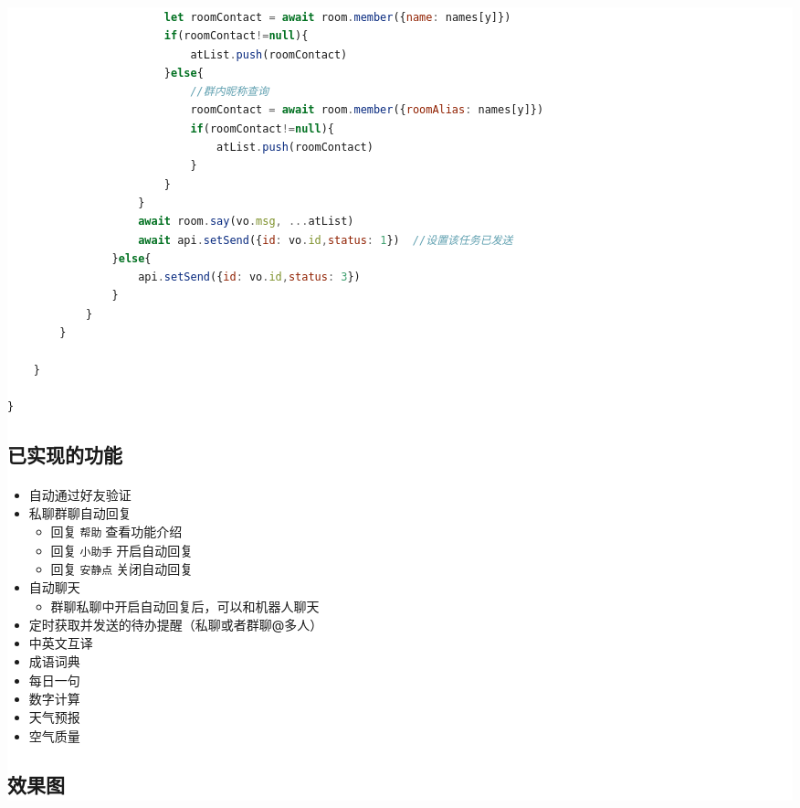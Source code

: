 ```javascript
                        let roomContact = await room.member({name: names[y]})
                        if(roomContact!=null){
                            atList.push(roomContact)
                        }else{
                            //群内昵称查询
                            roomContact = await room.member({roomAlias: names[y]})
                            if(roomContact!=null){
                                atList.push(roomContact)
                            }
                        }
                    }
                    await room.say(vo.msg, ...atList)
                    await api.setSend({id: vo.id,status: 1})  //设置该任务已发送
                }else{
                    api.setSend({id: vo.id,status: 3})  
                }
            }
        }

    }

}

```

## 已实现的功能

- 自动通过好友验证
- 私聊群聊自动回复
  - 回复 `帮助` 查看功能介绍
  - 回复 `小助手` 开启自动回复
  - 回复 `安静点` 关闭自动回复
- 自动聊天
  - 群聊私聊中开启自动回复后，可以和机器人聊天
- 定时获取并发送的待办提醒（私聊或者群聊@多人）
- 中英文互译
- 成语词典
- 每日一句
- 数字计算
- 天气预报
- 空气质量

## 效果图
